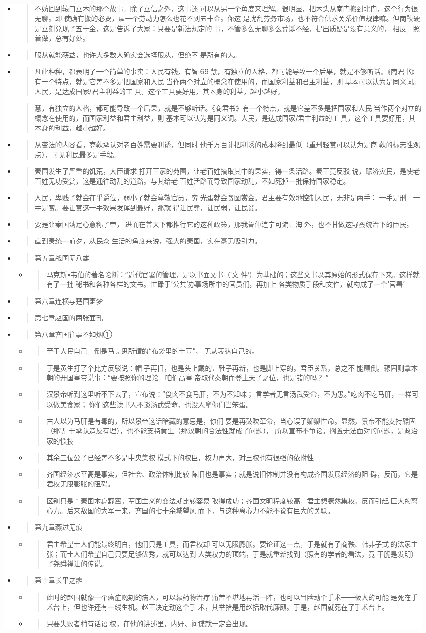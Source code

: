   - > 不妨回到辕门立木的那个故事。除了立信之外，这事还 可以从另一个角度来理解。很明显，把木头从南门搬到北门，这个行为很无聊。即 使确有搬的必要，雇一个劳动力怎么也花不到五十金。你这 是扰乱劳务市场，也不符合供求关系价值规律嘛。但商鞅硬 是立刻兑现了五十金，这是告诉了大家：只要是新法规定的 事，不管多么无聊多么荒诞不经，提出质疑是没有意义的， 相反，照着做，总有好处。

  - > 服从就能获益，也许大多数人确实会选择服从，但绝不 是所有的人。

  - > 凡此种种，都表明了一个简单的事实：人民有钱，有智 69
    > 慧，有独立的人格，都可能导致一个后果，就是不够听话。《商君书》有一个特点，就是它差不多是把国家和人民 当作两个对立的概念在使用的，而国家利益和君主利益，则 基本可以认为是同义词。人民，是达成国家/君主利益的工 具，这个工具要好用，其本身的利益，越小越好。

    > 慧，有独立的人格，都可能导致一个后果，就是不够听话。《商君书》有一个特点，就是它差不多是把国家和人民 当作两个对立的概念在使用的，而国家利益和君主利益，则 基本可以认为是同义词。人民，是达成国家/君主利益的工 具，这个工具要好用，其本身的利益，越小越好。

  - > 从变法的内容看，商鞅承认对老百姓需要利诱，但同时 他千方百计把利诱的成本降到最低（重刑轻赏可以认为是商 鞅的标志性观点），可见利民最多是手段。

  - > 秦国发生了严重的饥荒，大臣请求 打开王家的苑囿，让老百姓摘取其中的果实，得一条活路。秦王竟反驳 说，赈济灾民，是使老百姓无功受赏，这是通往动乱的道路。与其给老 百姓活路而导致国家动乱，不如死掉一批保持国家稳定。

  - > 人民，卑贱了就会在乎爵位，弱小了就会尊敬官员，穷 光蛋就会贪图赏金。君主要有效地控制人民，无非是两手： 一手是刑，一手是赏。要让赏这一手效果发挥到最好，那就 得让民辱，让民弱，让民贫。

  - > 要是让秦国满足心意称了帝， 进而在普天下都推行它的这种政策，那我鲁仲连宁可流亡海 外，也不甘做这野蛮统治下的臣民。

  - > 直到秦统一前夕，从民众 生活的角度来说，强大的秦国，实在毫无吸引力。

- > 第五章战国无八雄

  - > 马克斯•韦伯的著名论断：“近代官署的管理，是以书面文书（’文 件’）为基础的；这些文书以其原始的形式保存下来。这样就有了一批 秘书和各种各样的文书。忙碌于’公共’办事场所中的官员们，再加上 各类物质手段和文件，就构成了一个’官署’

- > 第六章连横与楚国噩梦

- > 第七章赵国的两张面孔

- > 第八章齐国往事不如烟①

  - > 至于人民自己，倒是马克思所谓的“布袋里的土豆”， 无从表达自己的。

  - > 于是黄生打了个比方反驳说：帽 子再旧，也是头上戴的，鞋子再新，也是脚上穿的。君臣关系，总之不 能颠倒。辕固则拿本朝的开国皇帝说事：“要按照你的理论，咱们高皇 帝取代秦朝而登上天子之位，也是错的吗？ ”

  - > 汉景帝听到这里听不下去了，宣布说：“食肉不食马肝，不为不知味； 言学者无言汤武受命，不为愚。”吃肉不吃马肝，一样可以做美食家； 你们这些读书人不谈汤武受命，也没人拿你们当笨蛋。

  - > 古人以为马肝是有毒的，所以景帝这话暗藏的意思是，你们 要是再鼓吹革命，当心误了卿卿性命。显然，景帝不能支持辕固（那等 于承认造反有理），也不能支持黄生（那汉朝的合法性就成了问题）， 所以宣布不争论。搁置无法面对的问题，是政治家的惯技

  - > 其余三位公子已经差不多是中央集权 模式下的权臣，权力再大，对王权也有很强的依附性

  - > 齐国经济水平高是事实，但社会、政治体制比较 陈旧也是事实；就是说旧体制并没有构成齐国发展经济的阻 碍，反而，它是君权无限膨胀的阻碍。

  - > 区别只是：秦国本身野蛮，军国主义的变法就比较容易 取得成功；齐国文明程度较高，君主想骤然集权，反而引起 巨大的离心力。后来敌国的大军一来，齐国的七十余城望风 而下，与这种离心力不能不说有巨大的关联。

- > 第九章燕过无痕

  - > 君主希望士人们能最终明白，他们只是工具，而君权却 可以无限膨胀。要论证这一点，于是就有了商鞅、韩非子式 的法家主张；而士人们希望自己只要足够优秀，就可以达到 人类权力的顶端，于是就重新找到（照有的学者的看法，竟 干脆是发明）了尧舜禅让的传说。

- > 第十章长平之辨

  - > 此时的赵国就像一个癌症晩期的病人，可以靠药物治疗 痛苦不堪地再活一阵，也可以冒险动个手术——极大的可能 是死在手术台上，但也许还有一线生机。赵王决定动这个手 术，其举措是用赵括取代廉颇。于是，赵国就死在了手术台上。

  - > 只要失败者稍有话语 权，在他的讲述里，内奸、间谍就一定会出现。
